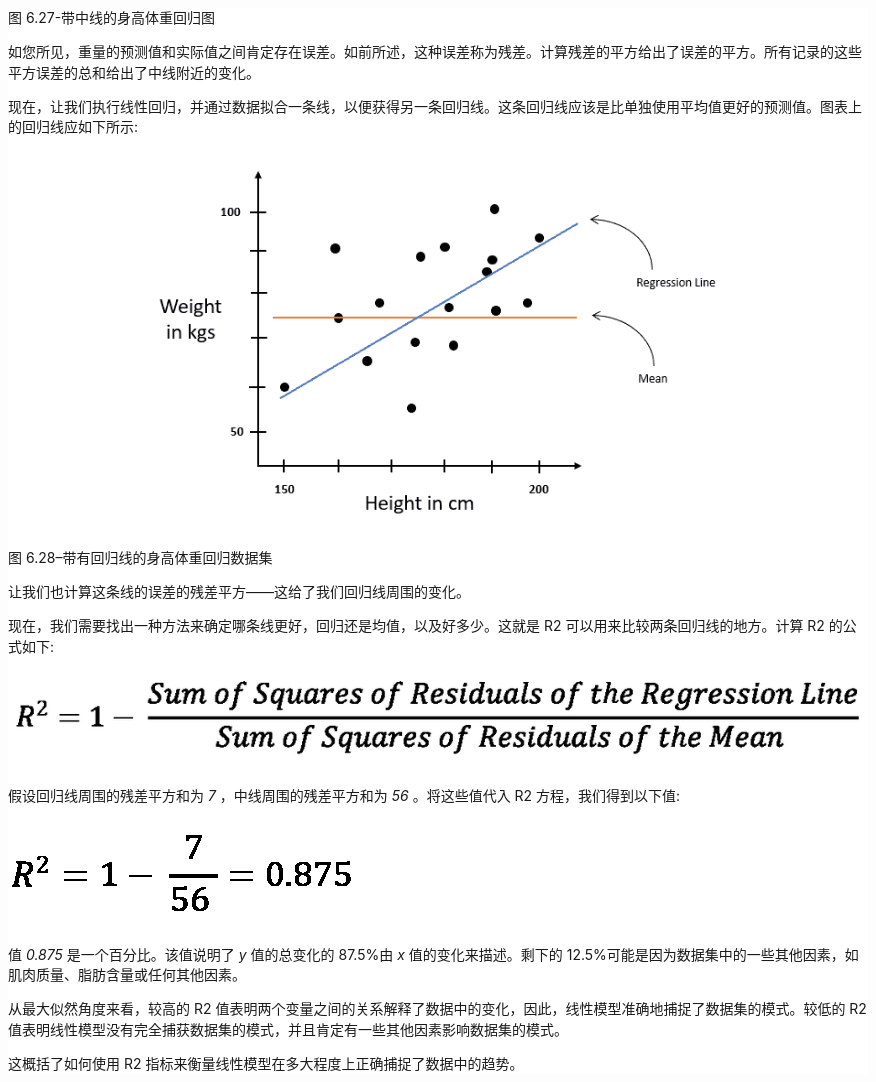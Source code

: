 图 6.27-带中线的身高体重回归图

如您所见，重量的预测值和实际值之间肯定存在误差。如前所述，这种误差称为残差。计算残差的平方给出了误差的平方。所有记录的这些平方误差的总和给出了中线附近的变化。

现在，让我们执行线性回归，并通过数据拟合一条线，以便获得另一条回归线。这条回归线应该是比单独使用平均值更好的预测值。图表上的回归线应如下所示:

![Figure 6.28 – The height-to-weight regression dataset with a regression line  ](img/B17298_06_028.jpg)

图 6.28–带有回归线的身高体重回归数据集

让我们也计算这条线的误差的残差平方——这给了我们回归线周围的变化。

现在，我们需要找出一种方法来确定哪条线更好，回归还是均值，以及好多少。这就是 R2 可以用来比较两条回归线的地方。计算 R2 的公式如下:

![](img/Formula_B17298_06_024.png)

假设回归线周围的残差平方和为 *7* ，中线周围的残差平方和为 *56* 。将这些值代入 R2 方程，我们得到以下值:

![](img/Formula_B17298_06_025.png)

值 *0.875* 是一个百分比。该值说明了 *y* 值的总变化的 87.5%由 *x* 值的变化来描述。剩下的 12.5%可能是因为数据集中的一些其他因素，如肌肉质量、脂肪含量或任何其他因素。

从最大似然角度来看，较高的 R2 值表明两个变量之间的关系解释了数据中的变化，因此，线性模型准确地捕捉了数据集的模式。较低的 R2 值表明线性模型没有完全捕获数据集的模式，并且肯定有一些其他因素影响数据集的模式。

这概括了如何使用 R2 指标来衡量线性模型在多大程度上正确捕捉了数据中的趋势。
